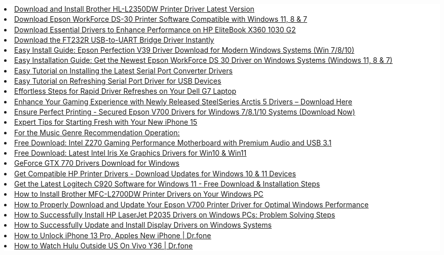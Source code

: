 <li><a href="https://win-dash.techidaily.com/download-and-install-brother-hl-l2350dw-printer-driver-latest-version/"><u>Download and Install Brother HL-L2350DW Printer Driver Latest Version</u></a></li>
<li><a href="https://win-dash.techidaily.com/download-epson-workforce-ds-30-printer-software-compatible-with-windows-11-8-and-7/"><u>Download Epson WorkForce DS-30 Printer Software Compatible with Windows 11, 8 & 7</u></a></li>
<li><a href="https://win-dash.techidaily.com/download-essential-drivers-to-enhance-performance-on-hp-elitebook-x360-1030-g2/"><u>Download Essential Drivers to Enhance Performance on HP EliteBook X360 1030 G2</u></a></li>
<li><a href="https://win-dash.techidaily.com/download-the-ft232r-usb-to-uart-bridge-driver-instantly/"><u>Download the FT232R USB-to-UART Bridge Driver Instantly</u></a></li>
<li><a href="https://win-dash.techidaily.com/easy-install-guide-epson-perfection-v39-driver-download-for-modern-windows-systems-win-7810/"><u>Easy Install Guide: Epson Perfection V39 Driver Download for Modern Windows Systems (Win 7/8/10)</u></a></li>
<li><a href="https://win-dash.techidaily.com/easy-installation-guide-get-the-newest-epson-workforce-ds-30-driver-on-windows-systems-windows-11-8-and-7/"><u>Easy Installation Guide: Get the Newest Epson WorkForce DS 30 Driver on Windows Systems (Windows 11, 8 & 7)</u></a></li>
<li><a href="https://win-dash.techidaily.com/easy-tutorial-on-installing-the-latest-serial-port-converter-drivers/"><u>Easy Tutorial on Installing the Latest Serial Port Converter Drivers</u></a></li>
<li><a href="https://win-dash.techidaily.com/easy-tutorial-on-refreshing-serial-port-driver-for-usb-devices/"><u>Easy Tutorial on Refreshing Serial Port Driver for USB Devices</u></a></li>
<li><a href="https://win-dash.techidaily.com/effortless-steps-for-rapid-driver-refreshes-on-your-dell-g7-laptop/"><u>Effortless Steps for Rapid Driver Refreshes on Your Dell G7 Laptop</u></a></li>
<li><a href="https://win-dash.techidaily.com/1722976773728-enhance-your-gaming-experience-with-newly-released-steelseries-arctis-5-drivers-download-here/"><u>Enhance Your Gaming Experience with Newly Released SteelSeries Arctis 5 Drivers – Download Here</u></a></li>
<li><a href="https://win-dash.techidaily.com/ensure-perfect-printing-secured-epson-v700-drivers-for-windows-78110-systems-download-now/"><u>Ensure Perfect Printing - Secured Epson V700 Drivers for Windows 7/8.1/10 Systems (Download Now)</u></a></li>
<li><a href="https://tech-recovery.techidaily.com/expert-tips-for-starting-fresh-with-your-new-iphone-15/"><u>Expert Tips for Starting Fresh with Your New iPhone 15</u></a></li>
<li><a href="https://win-dash.techidaily.com/for-the-music-genre-recommendation-operation/"><u>For the Music Genre Recommendation Operation:</u></a></li>
<li><a href="https://win-dash.techidaily.com/free-download-intel-z270-gaming-performance-motherboard-with-premium-audio-and-usb-31/"><u>Free Download: Intel Z270 Gaming Performance Motherboard with Premium Audio and USB 3.1</u></a></li>
<li><a href="https://win-dash.techidaily.com/free-download-latest-intel-iris-xe-graphics-drivers-for-win10-and-win11/"><u>Free Download: Latest Intel Iris Xe Graphics Drivers for Win10 & Win11</u></a></li>
<li><a href="https://win-dash.techidaily.com/geforce-gtx-770-drivers-download-for-windows/"><u>GeForce GTX 770 Drivers Download for Windows</u></a></li>
<li><a href="https://win-dash.techidaily.com/get-compatible-hp-printer-drivers-download-updates-for-windows-10-and-11-devices/"><u>Get Compatible HP Printer Drivers - Download Updates for Windows 10 & 11 Devices</u></a></li>
<li><a href="https://win-dash.techidaily.com/get-the-latest-logitech-c920-software-for-windows-11-free-download-and-installation-steps/"><u>Get the Latest Logitech C920 Software for Windows 11 - Free Download & Installation Steps</u></a></li>
<li><a href="https://win-dash.techidaily.com/how-to-install-brother-mfc-l2700dw-printer-drivers-on-your-windows-pc/"><u>How to Install Brother MFC-L2700DW Printer Drivers on Your Windows PC</u></a></li>
<li><a href="https://win-dash.techidaily.com/how-to-properly-download-and-update-your-epson-v700-printer-driver-for-optimal-windows-performance/"><u>How to Properly Download and Update Your Epson V700 Printer Driver for Optimal Windows Performance</u></a></li>
<li><a href="https://win-dash.techidaily.com/how-to-successfully-install-hp-laserjet-p2035-drivers-on-windows-pcs-problem-solving-steps/"><u>How to Successfully Install HP LaserJet P2035 Drivers on Windows PCs: Problem Solving Steps</u></a></li>
<li><a href="https://win-dash.techidaily.com/how-to-successfully-update-and-install-display-drivers-on-windows-systems/"><u>How to Successfully Update and Install Display Drivers on Windows Systems</u></a></li>
<li><a href="https://iphone-unlock.techidaily.com/how-to-unlock-iphone-13-pro-apples-new-iphone-drfone-by-drfone-ios/"><u>How to Unlock iPhone 13 Pro, Apples New iPhone | Dr.fone</u></a></li>
<li><a href="https://fix-guide.techidaily.com/how-to-watch-hulu-outside-us-on-vivo-y36-drfone-by-drfone-virtual-android/"><u>How to Watch Hulu Outside US On Vivo Y36 | Dr.fone</u></a></li>